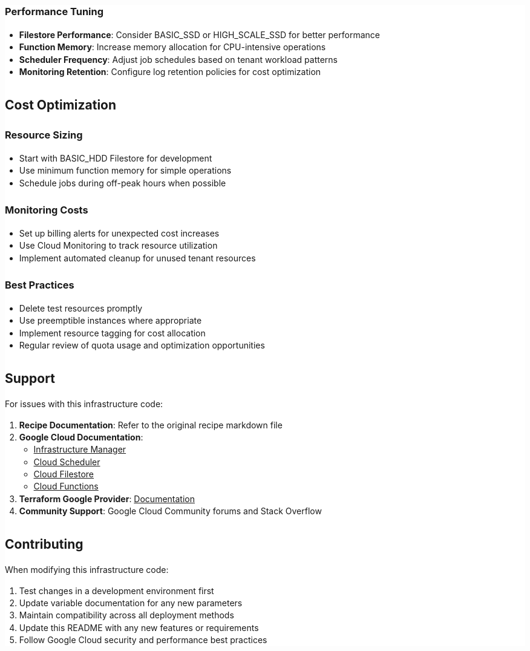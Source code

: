 ### Performance Tuning

- **Filestore Performance**: Consider BASIC_SSD or HIGH_SCALE_SSD for better performance
- **Function Memory**: Increase memory allocation for CPU-intensive operations
- **Scheduler Frequency**: Adjust job schedules based on tenant workload patterns
- **Monitoring Retention**: Configure log retention policies for cost optimization

## Cost Optimization

### Resource Sizing
- Start with BASIC_HDD Filestore for development
- Use minimum function memory for simple operations
- Schedule jobs during off-peak hours when possible

### Monitoring Costs
- Set up billing alerts for unexpected cost increases
- Use Cloud Monitoring to track resource utilization
- Implement automated cleanup for unused tenant resources

### Best Practices
- Delete test resources promptly
- Use preemptible instances where appropriate
- Implement resource tagging for cost allocation
- Regular review of quota usage and optimization opportunities

## Support

For issues with this infrastructure code:

1. **Recipe Documentation**: Refer to the original recipe markdown file
2. **Google Cloud Documentation**: 
   - [Infrastructure Manager](https://cloud.google.com/infrastructure-manager/docs)
   - [Cloud Scheduler](https://cloud.google.com/scheduler/docs)
   - [Cloud Filestore](https://cloud.google.com/filestore/docs)
   - [Cloud Functions](https://cloud.google.com/functions/docs)
3. **Terraform Google Provider**: [Documentation](https://registry.terraform.io/providers/hashicorp/google/latest/docs)
4. **Community Support**: Google Cloud Community forums and Stack Overflow

## Contributing

When modifying this infrastructure code:

1. Test changes in a development environment first
2. Update variable documentation for any new parameters
3. Maintain compatibility across all deployment methods
4. Update this README with any new features or requirements
5. Follow Google Cloud security and performance best practices